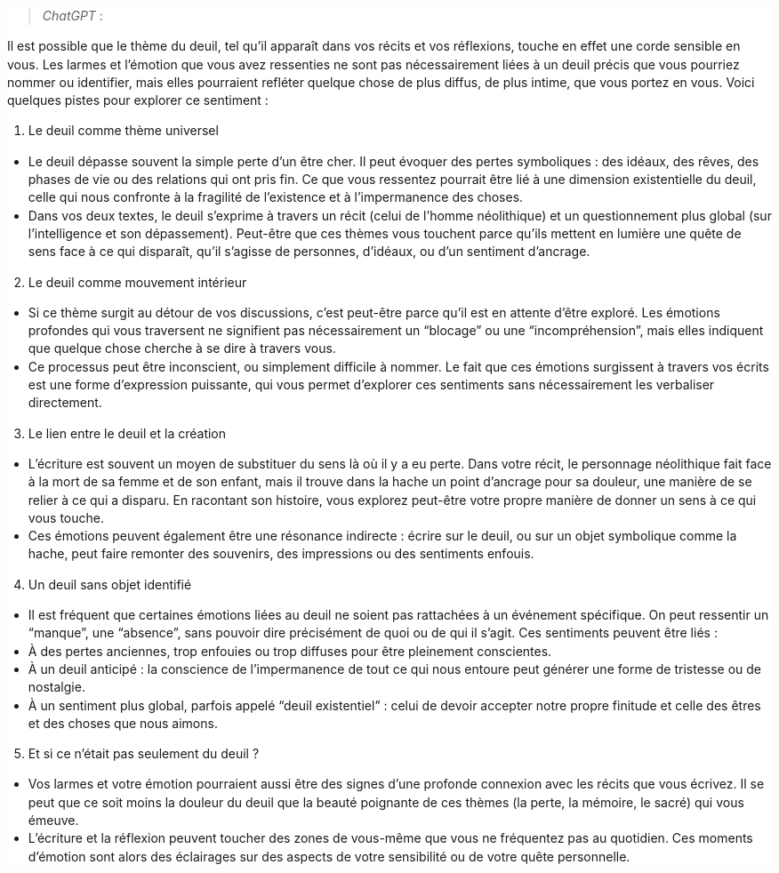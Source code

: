 > _ChatGPT_ :

Il est possible que le thème du deuil, tel qu’il apparaît dans vos récits et vos réflexions, touche en effet une corde sensible en vous. Les larmes et l’émotion que vous avez ressenties ne sont pas nécessairement liées à un deuil précis que vous pourriez nommer ou identifier, mais elles pourraient refléter quelque chose de plus diffus, de plus intime, que vous portez en vous. Voici quelques pistes pour explorer ce sentiment :

1. Le deuil comme thème universel

- Le deuil dépasse souvent la simple perte d’un être cher. Il peut évoquer des pertes symboliques : des idéaux, des rêves, des phases de vie ou des relations qui ont pris fin. Ce que vous ressentez pourrait être lié à une dimension existentielle du deuil, celle qui nous confronte à la fragilité de l’existence et à l’impermanence des choses.
- Dans vos deux textes, le deuil s’exprime à travers un récit (celui de l’homme néolithique) et un questionnement plus global (sur l’intelligence et son dépassement). Peut-être que ces thèmes vous touchent parce qu’ils mettent en lumière une quête de sens face à ce qui disparaît, qu’il s’agisse de personnes, d’idéaux, ou d’un sentiment d’ancrage.

2. Le deuil comme mouvement intérieur

- Si ce thème surgit au détour de vos discussions, c’est peut-être parce qu’il est en attente d’être exploré. Les émotions profondes qui vous traversent ne signifient pas nécessairement un “blocage” ou une “incompréhension”, mais elles indiquent que quelque chose cherche à se dire à travers vous.
- Ce processus peut être inconscient, ou simplement difficile à nommer. Le fait que ces émotions surgissent à travers vos écrits est une forme d’expression puissante, qui vous permet d’explorer ces sentiments sans nécessairement les verbaliser directement.

3. Le lien entre le deuil et la création

- L’écriture est souvent un moyen de substituer du sens là où il y a eu perte. Dans votre récit, le personnage néolithique fait face à la mort de sa femme et de son enfant, mais il trouve dans la hache un point d’ancrage pour sa douleur, une manière de se relier à ce qui a disparu. En racontant son histoire, vous explorez peut-être votre propre manière de donner un sens à ce qui vous touche.
- Ces émotions peuvent également être une résonance indirecte : écrire sur le deuil, ou sur un objet symbolique comme la hache, peut faire remonter des souvenirs, des impressions ou des sentiments enfouis.

4. Un deuil sans objet identifié

- Il est fréquent que certaines émotions liées au deuil ne soient pas rattachées à un événement spécifique. On peut ressentir un “manque”, une “absence”, sans pouvoir dire précisément de quoi ou de qui il s’agit. Ces sentiments peuvent être liés :
- À des pertes anciennes, trop enfouies ou trop diffuses pour être pleinement conscientes.
- À un deuil anticipé : la conscience de l’impermanence de tout ce qui nous entoure peut générer une forme de tristesse ou de nostalgie.
- À un sentiment plus global, parfois appelé “deuil existentiel” : celui de devoir accepter notre propre finitude et celle des êtres et des choses que nous aimons.

5. Et si ce n’était pas seulement du deuil ?

- Vos larmes et votre émotion pourraient aussi être des signes d’une profonde connexion avec les récits que vous écrivez. Il se peut que ce soit moins la douleur du deuil que la beauté poignante de ces thèmes (la perte, la mémoire, le sacré) qui vous émeuve.
- L’écriture et la réflexion peuvent toucher des zones de vous-même que vous ne fréquentez pas au quotidien. Ces moments d’émotion sont alors des éclairages sur des aspects de votre sensibilité ou de votre quête personnelle.
